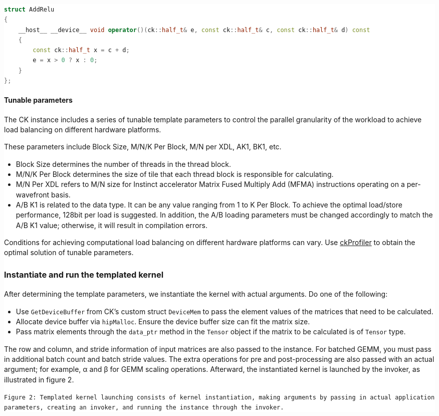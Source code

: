 ```c++
struct AddRelu
{
    __host__ __device__ void operator()(ck::half_t& e, const ck::half_t& c, const ck::half_t& d) const
    {
        const ck::half_t x = c + d;
        e = x > 0 ? x : 0;
    }
};
```

#### Tunable parameters  

The CK instance includes a series of tunable template parameters to control the parallel granularity of the workload to achieve load balancing on different hardware platforms.

These parameters include Block Size, M/N/K Per Block, M/N per XDL, AK1, BK1, etc.

- Block Size determines the number of threads in the thread block.
- M/N/K Per Block determines the size of tile that each thread block is responsible for calculating.
- M/N Per XDL refers to M/N size for Instinct accelerator Matrix Fused Multiply Add (MFMA) instructions operating on a per-wavefront basis.
- A/B K1 is related to the data type. It can be any value ranging from 1 to K Per Block. To achieve the optimal load/store performance, 128bit per load is suggested. In addition, the A/B loading parameters must be changed accordingly to match the A/B K1 value; otherwise, it will result in compilation errors.

Conditions for achieving computational load balancing on different hardware platforms can vary. Use [ckProfiler](https://github.com/ROCm/composable_kernel/tree/develop/profiler) to obtain the optimal solution of tunable parameters.

### Instantiate and run the templated kernel

After determining the template parameters, we instantiate the kernel with actual arguments. Do one of the following:

- Use `GetDeviceBuffer` from CK’s custom struct `DeviceMem` to pass the element values of the matrices that need to be calculated.
- Allocate device buffer via `hipMalloc`. Ensure the device buffer size can fit the matrix size.
- Pass matrix elements through the `data_ptr` method in the `Tensor` object if the matrix to be calculated is of `Tensor` type.

The row and column, and stride information of input matrices are also passed to the instance. For batched GEMM, you must pass in additional batch count and batch stride values. The extra operations for pre and post-processing are also passed with an actual argument; for example, α and β for GEMM scaling operations. Afterward, the instantiated kernel is launched by the invoker, as illustrated in figure 2.


```{figure} ../../data/how-to/fine-tuning-llms/ck-kernel_launch.jpg
Figure 2: Templated kernel launching consists of kernel instantiation, making arguments by passing in actual application parameters, creating an invoker, and running the instance through the invoker.
```
